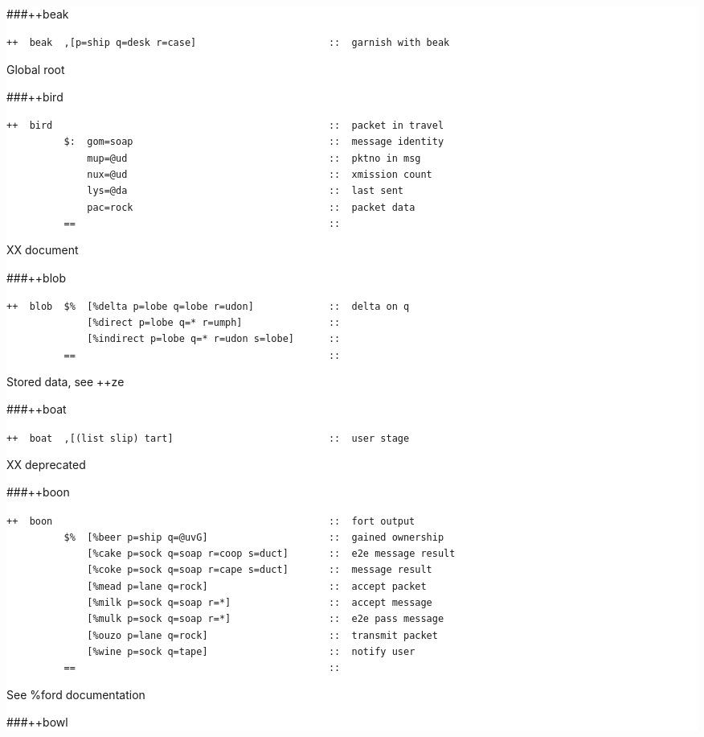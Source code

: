 
###++beak

```
++  beak  ,[p=ship q=desk r=case]                       ::  garnish with beak
```

Global root

###++bird

```
++  bird                                                ::  packet in travel
          $:  gom=soap                                  ::  message identity
              mup=@ud                                   ::  pktno in msg
              nux=@ud                                   ::  xmission count
              lys=@da                                   ::  last sent
              pac=rock                                  ::  packet data
          ==                                            ::
```

XX document

###++blob

```
++  blob  $%  [%delta p=lobe q=lobe r=udon]             ::  delta on q
              [%direct p=lobe q=* r=umph]               ::
              [%indirect p=lobe q=* r=udon s=lobe]      ::
          ==                                            ::
```

Stored data, see ++ze

###++boat

```
++  boat  ,[(list slip) tart]                           ::  user stage
```

XX deprecated

###++boon

```
++  boon                                                ::  fort output
          $%  [%beer p=ship q=@uvG]                     ::  gained ownership
              [%cake p=sock q=soap r=coop s=duct]       ::  e2e message result
              [%coke p=sock q=soap r=cape s=duct]       ::  message result
              [%mead p=lane q=rock]                     ::  accept packet
              [%milk p=sock q=soap r=*]                 ::  accept message
              [%mulk p=sock q=soap r=*]                 ::  e2e pass message
              [%ouzo p=lane q=rock]                     ::  transmit packet
              [%wine p=sock q=tape]                     ::  notify user
          ==                                            ::
```

See %ford documentation

###++bowl
